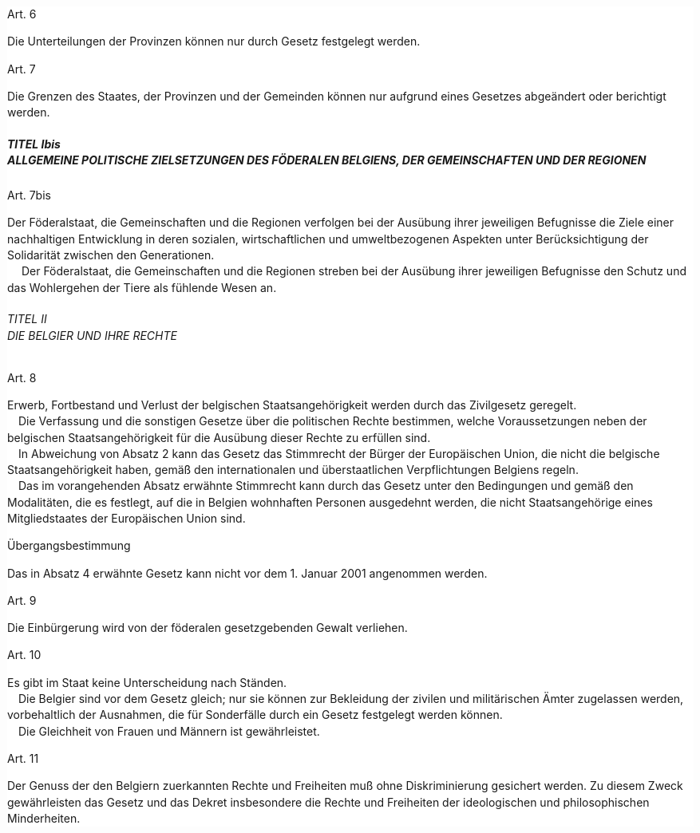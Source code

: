 <span class="code"> Art. 6 </span>

Die Unterteilungen der Provinzen können nur durch Gesetz festgelegt werden.<br/>

<span class="code"> Art. 7 </span>

Die Grenzen des Staates, der Provinzen und der Gemeinden können nur aufgrund eines Gesetzes abgeändert oder berichtigt werden.<br/>


##### <span class="titles">TITEL Ibis</span> <br/> ALLGEMEINE POLITISCHE ZIELSETZUNGEN DES FÖDERALEN BELGIENS, DER GEMEINSCHAFTEN UND DER REGIONEN

<span class="code"> Art. 7bis  </span>

Der Föderalstaat, die Gemeinschaften und die Regionen verfolgen bei der Ausübung ihrer jeweiligen Befugnisse die Ziele einer nachhaltigen Entwicklung in deren sozialen, wirtschaftlichen und umweltbezogenen Aspekten unter Berücksichtigung der Solidarität zwischen den Generationen. <br/>
&emsp; Der Föderalstaat, die Gemeinschaften und die Regionen streben bei der Ausübung ihrer jeweiligen Befugnisse den Schutz und das Wohlergehen der Tiere als fühlende Wesen an. <br/>


###### <span class="titles">TITEL II</span> <br/> DIE BELGIER UND IHRE RECHTE

<span class="code"> Art. 8  </span>

Erwerb, Fortbestand und Verlust der belgischen Staatsangehörigkeit werden durch das Zivilgesetz geregelt. <br/>
&emsp;Die Verfassung und die sonstigen Gesetze über die politischen Rechte bestimmen, welche Voraussetzungen neben der belgischen Staatsangehörigkeit für die Ausübung dieser Rechte zu erfüllen sind. <br/>
&emsp;In Abweichung von Absatz 2 kann das Gesetz das Stimmrecht der Bürger der Europäischen Union, die nicht die belgische Staatsangehörigkeit haben, gemäß den internationalen und überstaatlichen Verpflichtungen Belgiens regeln. <br/>
&emsp;Das im vorangehenden Absatz erwähnte Stimmrecht kann durch das Gesetz unter den Bedingungen und gemäß den Modalitäten, die es festlegt, auf die in Belgien wohnhaften Personen ausgedehnt werden, die nicht Staatsangehörige eines Mitgliedstaates der Europäischen Union sind. <br/>

<span class="code"> Übergangsbestimmung </span>

Das in Absatz 4 erwähnte Gesetz kann nicht vor dem 1. Januar 2001 angenommen werden. <br/>

<span class="code"> Art. 9 </span>

Die Einbürgerung wird von der föderalen gesetzgebenden Gewalt verliehen. <br/>

<span class="code"> Art. 10  </span>

Es gibt im Staat keine Unterscheidung nach Ständen. <br/>
&emsp;Die Belgier sind vor dem Gesetz gleich; nur sie können zur Bekleidung der zivilen und militärischen Ämter zugelassen werden, vorbehaltlich der Ausnahmen, die für Sonderfälle durch ein Gesetz festgelegt werden können. <br/>
&emsp;Die Gleichheit von Frauen und Männern ist gewährleistet. <br/>

<span class="code"> Art. 11 </span>

Der Genuss der den Belgiern zuerkannten Rechte und Freiheiten muß ohne Diskriminierung gesichert werden. Zu diesem Zweck gewährleisten das Gesetz und das Dekret insbesondere die Rechte und Freiheiten der ideologischen und philosophischen Minderheiten. <br/>
